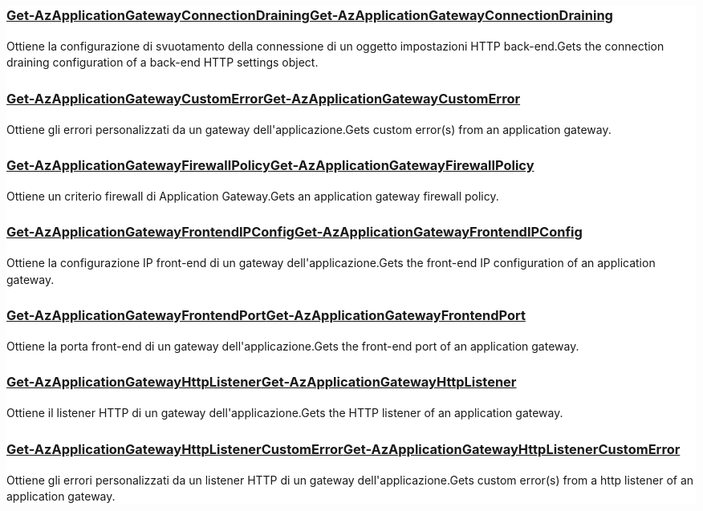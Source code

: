 ### [<span data-ttu-id="c20af-216">Get-AzApplicationGatewayConnectionDraining</span><span class="sxs-lookup"><span data-stu-id="c20af-216">Get-AzApplicationGatewayConnectionDraining</span></span>](Get-AzApplicationGatewayConnectionDraining.md)
<span data-ttu-id="c20af-217">Ottiene la configurazione di svuotamento della connessione di un oggetto impostazioni HTTP back-end.</span><span class="sxs-lookup"><span data-stu-id="c20af-217">Gets the connection draining configuration of a back-end HTTP settings object.</span></span>

### [<span data-ttu-id="c20af-218">Get-AzApplicationGatewayCustomError</span><span class="sxs-lookup"><span data-stu-id="c20af-218">Get-AzApplicationGatewayCustomError</span></span>](Get-AzApplicationGatewayCustomError.md)
<span data-ttu-id="c20af-219">Ottiene gli errori personalizzati da un gateway dell'applicazione.</span><span class="sxs-lookup"><span data-stu-id="c20af-219">Gets custom error(s) from an application gateway.</span></span>

### [<span data-ttu-id="c20af-220">Get-AzApplicationGatewayFirewallPolicy</span><span class="sxs-lookup"><span data-stu-id="c20af-220">Get-AzApplicationGatewayFirewallPolicy</span></span>](Get-AzApplicationGatewayFirewallPolicy.md)
<span data-ttu-id="c20af-221">Ottiene un criterio firewall di Application Gateway.</span><span class="sxs-lookup"><span data-stu-id="c20af-221">Gets an application gateway firewall policy.</span></span>

### [<span data-ttu-id="c20af-222">Get-AzApplicationGatewayFrontendIPConfig</span><span class="sxs-lookup"><span data-stu-id="c20af-222">Get-AzApplicationGatewayFrontendIPConfig</span></span>](Get-AzApplicationGatewayFrontendIPConfig.md)
<span data-ttu-id="c20af-223">Ottiene la configurazione IP front-end di un gateway dell'applicazione.</span><span class="sxs-lookup"><span data-stu-id="c20af-223">Gets the front-end IP configuration of an application gateway.</span></span>

### [<span data-ttu-id="c20af-224">Get-AzApplicationGatewayFrontendPort</span><span class="sxs-lookup"><span data-stu-id="c20af-224">Get-AzApplicationGatewayFrontendPort</span></span>](Get-AzApplicationGatewayFrontendPort.md)
<span data-ttu-id="c20af-225">Ottiene la porta front-end di un gateway dell'applicazione.</span><span class="sxs-lookup"><span data-stu-id="c20af-225">Gets the front-end port of an application gateway.</span></span>

### [<span data-ttu-id="c20af-226">Get-AzApplicationGatewayHttpListener</span><span class="sxs-lookup"><span data-stu-id="c20af-226">Get-AzApplicationGatewayHttpListener</span></span>](Get-AzApplicationGatewayHttpListener.md)
<span data-ttu-id="c20af-227">Ottiene il listener HTTP di un gateway dell'applicazione.</span><span class="sxs-lookup"><span data-stu-id="c20af-227">Gets the HTTP listener of an application gateway.</span></span>

### [<span data-ttu-id="c20af-228">Get-AzApplicationGatewayHttpListenerCustomError</span><span class="sxs-lookup"><span data-stu-id="c20af-228">Get-AzApplicationGatewayHttpListenerCustomError</span></span>](Get-AzApplicationGatewayHttpListenerCustomError.md)
<span data-ttu-id="c20af-229">Ottiene gli errori personalizzati da un listener HTTP di un gateway dell'applicazione.</span><span class="sxs-lookup"><span data-stu-id="c20af-229">Gets custom error(s) from a http listener of an application gateway.</span></span>
